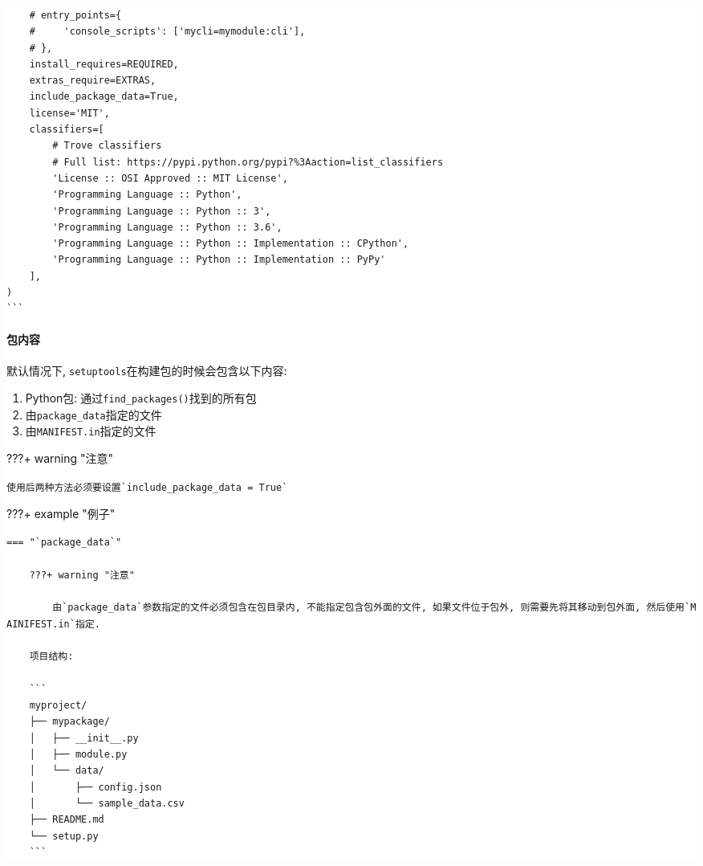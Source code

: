         # entry_points={
        #     'console_scripts': ['mycli=mymodule:cli'],
        # },
        install_requires=REQUIRED,
        extras_require=EXTRAS,
        include_package_data=True,
        license='MIT',
        classifiers=[
            # Trove classifiers
            # Full list: https://pypi.python.org/pypi?%3Aaction=list_classifiers
            'License :: OSI Approved :: MIT License',
            'Programming Language :: Python',
            'Programming Language :: Python :: 3',
            'Programming Language :: Python :: 3.6',
            'Programming Language :: Python :: Implementation :: CPython',
            'Programming Language :: Python :: Implementation :: PyPy'
        ],
    )
    ```

#### 包内容

默认情况下, `setuptools`在构建包的时候会包含以下内容: 

1. Python包: 通过`find_packages()`找到的所有包
2. 由`package_data`指定的文件
3. 由`MANIFEST.in`指定的文件

???+ warning "注意"

    使用后两种方法必须要设置`include_package_data = True`

???+ example "例子"

    === "`package_data`"

        ???+ warning "注意"

            由`package_data`参数指定的文件必须包含在包目录内, 不能指定包含包外面的文件, 如果文件位于包外, 则需要先将其移动到包外面, 然后使用`MAINIFEST.in`指定.
        
        项目结构: 

        ```
        myproject/
        ├── mypackage/
        │   ├── __init__.py
        │   ├── module.py
        │   └── data/
        │       ├── config.json
        │       └── sample_data.csv
        ├── README.md
        └── setup.py
        ```


[^1]: 【基础】什么是包、模块和库？—Python&图像处理教程 文档. (n.d.). Retrieved June 15, 2024, from http://await.fun/PythonTutorial/p06/1.html
[^2]: python中import的用法—PythonJoy. (n.d.). Retrieved June 15, 2024, from https://joy9191.github.io/16196181446571.html
[^3]: 以python -m site命令为例解释-m选项-CSDN博客. (n.d.). Retrieved June 16, 2024, from https://blog.csdn.net/jiaxin576/article/details/138574683
[^4]: 使用模块. (n.d.). Retrieved June 16, 2024, from https://www.liaoxuefeng.com/wiki/1016959663602400/1017455068170048
[^5]: ennethreitz/setup.py: 📦 A Human’s Ultimate Guide to setup.py. (n.d.). Retrieved June 16, 2024, from https://github.com/kennethreitz/setup.py
[^6]: Python中__init__.py文件的作用—小蓝博客. (n.d.). Retrieved June 18, 2024, from https://www.8kiz.cn/archives/20137.html
[^7]: Python入门之——Package内的__main__.py和__init__.py_51CTO博客___main__.py文件. (n.d.). Retrieved June 18, 2024, from https://blog.51cto.com/feishujun/5513660
[^8]: Henry. (2021, May 23). 一文理解Python导入机制. Henry’s Blog. https://hzhu212.github.io/posts/b9859a94/index.html
[^9]: The import system. (n.d.). Python Documentation. Retrieved June 18, 2024, from https://docs.python.org/3/reference/import.html
[^10]: Command line and environment. (n.d.). Python Documentation. Retrieved June 18, 2024, from https://docs.python.org/3/using/cmdline.html
